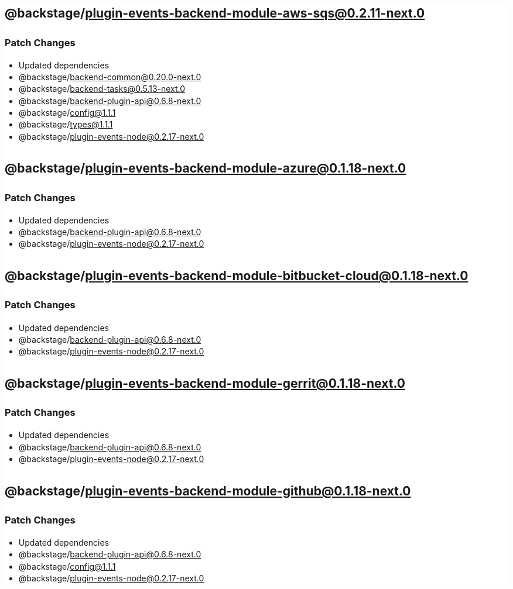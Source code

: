 ## @backstage/plugin-events-backend-module-aws-sqs@0.2.11-next.0

### Patch Changes

- Updated dependencies
 - @backstage/backend-common@0.20.0-next.0
 - @backstage/backend-tasks@0.5.13-next.0
 - @backstage/backend-plugin-api@0.6.8-next.0
 - @backstage/config@1.1.1
 - @backstage/types@1.1.1
 - @backstage/plugin-events-node@0.2.17-next.0

## @backstage/plugin-events-backend-module-azure@0.1.18-next.0

### Patch Changes

- Updated dependencies
 - @backstage/backend-plugin-api@0.6.8-next.0
 - @backstage/plugin-events-node@0.2.17-next.0

## @backstage/plugin-events-backend-module-bitbucket-cloud@0.1.18-next.0

### Patch Changes

- Updated dependencies
 - @backstage/backend-plugin-api@0.6.8-next.0
 - @backstage/plugin-events-node@0.2.17-next.0

## @backstage/plugin-events-backend-module-gerrit@0.1.18-next.0

### Patch Changes

- Updated dependencies
 - @backstage/backend-plugin-api@0.6.8-next.0
 - @backstage/plugin-events-node@0.2.17-next.0

## @backstage/plugin-events-backend-module-github@0.1.18-next.0

### Patch Changes

- Updated dependencies
 - @backstage/backend-plugin-api@0.6.8-next.0
 - @backstage/config@1.1.1
 - @backstage/plugin-events-node@0.2.17-next.0
